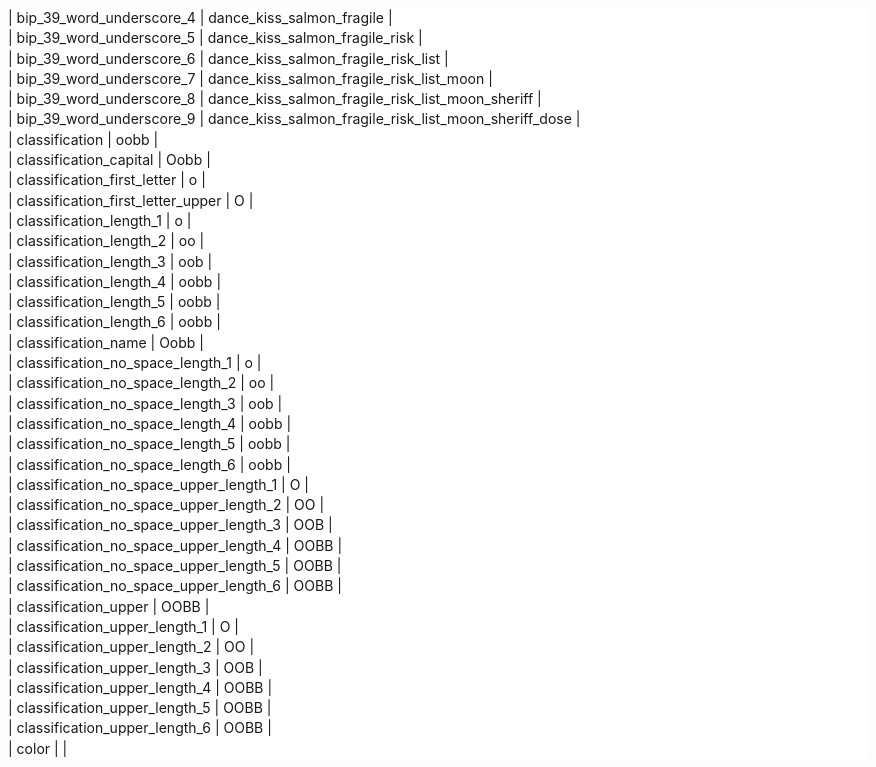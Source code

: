 | bip_39_word_underscore_4 | dance_kiss_salmon_fragile |  
| bip_39_word_underscore_5 | dance_kiss_salmon_fragile_risk |  
| bip_39_word_underscore_6 | dance_kiss_salmon_fragile_risk_list |  
| bip_39_word_underscore_7 | dance_kiss_salmon_fragile_risk_list_moon |  
| bip_39_word_underscore_8 | dance_kiss_salmon_fragile_risk_list_moon_sheriff |  
| bip_39_word_underscore_9 | dance_kiss_salmon_fragile_risk_list_moon_sheriff_dose |  
| classification | oobb |  
| classification_capital | Oobb |  
| classification_first_letter | o |  
| classification_first_letter_upper | O |  
| classification_length_1 | o |  
| classification_length_2 | oo |  
| classification_length_3 | oob |  
| classification_length_4 | oobb |  
| classification_length_5 | oobb |  
| classification_length_6 | oobb |  
| classification_name | Oobb |  
| classification_no_space_length_1 | o |  
| classification_no_space_length_2 | oo |  
| classification_no_space_length_3 | oob |  
| classification_no_space_length_4 | oobb |  
| classification_no_space_length_5 | oobb |  
| classification_no_space_length_6 | oobb |  
| classification_no_space_upper_length_1 | O |  
| classification_no_space_upper_length_2 | OO |  
| classification_no_space_upper_length_3 | OOB |  
| classification_no_space_upper_length_4 | OOBB |  
| classification_no_space_upper_length_5 | OOBB |  
| classification_no_space_upper_length_6 | OOBB |  
| classification_upper | OOBB |  
| classification_upper_length_1 | O |  
| classification_upper_length_2 | OO |  
| classification_upper_length_3 | OOB |  
| classification_upper_length_4 | OOBB |  
| classification_upper_length_5 | OOBB |  
| classification_upper_length_6 | OOBB |  
| color |  |  